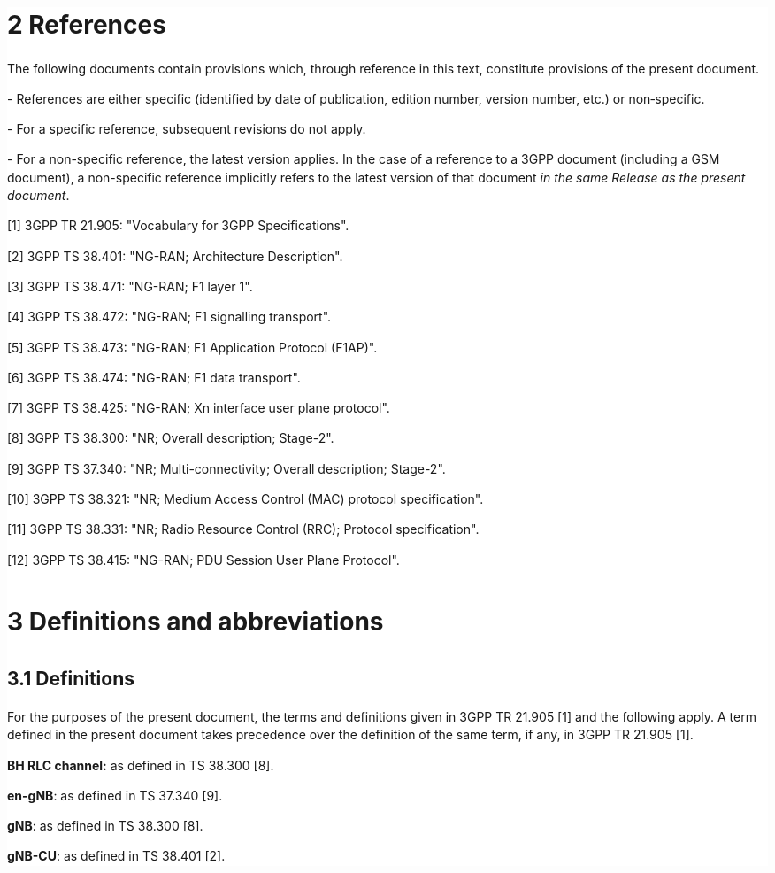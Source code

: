 2 References
============

The following documents contain provisions which, through reference in
this text, constitute provisions of the present document.

\- References are either specific (identified by date of publication,
edition number, version number, etc.) or non‑specific.

\- For a specific reference, subsequent revisions do not apply.

\- For a non-specific reference, the latest version applies. In the case
of a reference to a 3GPP document (including a GSM document), a
non-specific reference implicitly refers to the latest version of that
document *in the same Release as the present document*.

\[1\] 3GPP TR 21.905: \"Vocabulary for 3GPP Specifications\".

\[2\] 3GPP TS 38.401: \"NG-RAN; Architecture Description\".

\[3\] 3GPP TS 38.471: \"NG-RAN; F1 layer 1\".

\[4\] 3GPP TS 38.472: \"NG-RAN; F1 signalling transport\".

\[5\] 3GPP TS 38.473: \"NG-RAN; F1 Application Protocol (F1AP)\".

\[6\] 3GPP TS 38.474: \"NG-RAN; F1 data transport\".

\[7\] 3GPP TS 38.425: \"NG-RAN; Xn interface user plane protocol\".

\[8\] 3GPP TS 38.300: \"NR; Overall description; Stage-2\".

\[9\] 3GPP TS 37.340: \"NR; Multi-connectivity; Overall description;
Stage-2\".

\[10\] 3GPP TS 38.321: \"NR; Medium Access Control (MAC) protocol
specification\".

\[11\] 3GPP TS 38.331: \"NR; Radio Resource Control (RRC); Protocol
specification\".

\[12\] 3GPP TS 38.415: \"NG-RAN; PDU Session User Plane Protocol\".

3 Definitions and abbreviations
===============================

3.1 Definitions
---------------

For the purposes of the present document, the terms and definitions
given in 3GPP TR 21.905 \[1\] and the following apply. A term defined in
the present document takes precedence over the definition of the same
term, if any, in 3GPP TR 21.905 \[1\].

**BH RLC channel:** as defined in TS 38.300 \[8\].

**en-gNB**: as defined in TS 37.340 \[9\].

**gNB**: as defined in TS 38.300 \[8\].

**gNB-CU**: as defined in TS 38.401 \[2\].
